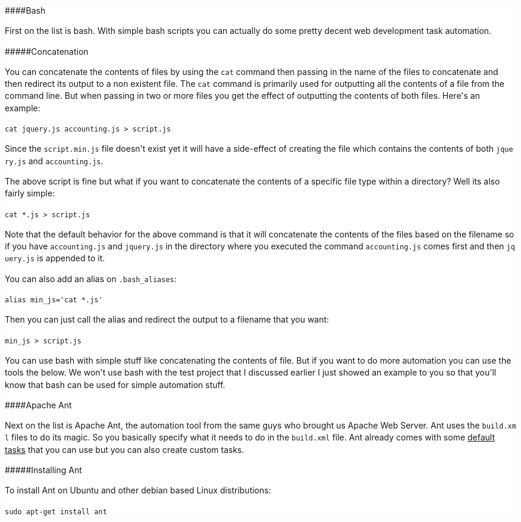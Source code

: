 ####Bash

First on the list is bash. With simple bash scripts you can actually do some pretty decent web development task automation.

#####Concatenation

You can concatenate the contents of files by using the `cat` command then passing in the name of the files to concatenate and then redirect its output to a non existent file. The `cat` command is primarily used for outputting all the contents of a file from the command line. But when passing in two or more files you get the effect of outputting the contents of both files. Here's an example:

```
cat jquery.js accounting.js > script.js
```

Since the `script.min.js` file doesn't exist yet it will have a side-effect of creating the file which contains the contents of both `jquery.js` and `accounting.js`.

The above script is fine but what if you want to concatenate the contents of a specific file type within a directory? Well its also fairly simple:

```
cat *.js > script.js
```

Note that the default behavior for the above command is that it will concatenate the contents of the files based on the filename so if you have `accounting.js` and `jquery.js` in the directory where you executed the command `accounting.js` comes first and then `jquery.js` is appended to it.

You can also add an alias on `.bash_aliases`:

```
alias min_js='cat *.js'
```

Then you can just call the alias and redirect the output to a filename that you want:

```
min_js > script.js
```

You can use bash with simple stuff like concatenating the contents of file. But if you want to do more automation you can use the tools the below. 
We won't use bash with the test project that I discussed earlier I just showed an example to you so that you'll know that bash can be used for simple automation stuff.

####Apache Ant

Next on the list is Apache Ant, the automation tool from the same guys who brought us Apache Web Server. Ant uses the  `build.xml` files to do its magic. So you basically specify what it needs to do in the `build.xml` file. Ant already comes with some [default tasks](http://ant.apache.org/manual/tasksoverview.html) that you can use but you can also create custom tasks.

#####Installing Ant

To install Ant on Ubuntu and other debian based Linux distributions:

```
sudo apt-get install ant
```
